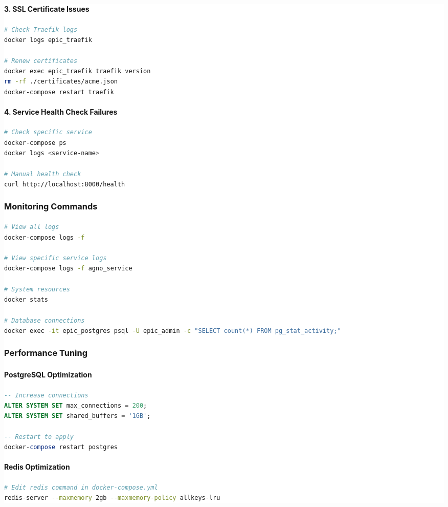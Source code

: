 #### 3. SSL Certificate Issues
```bash
# Check Traefik logs
docker logs epic_traefik

# Renew certificates
docker exec epic_traefik traefik version
rm -rf ./certificates/acme.json
docker-compose restart traefik
```

#### 4. Service Health Check Failures
```bash
# Check specific service
docker-compose ps
docker logs <service-name>

# Manual health check
curl http://localhost:8000/health
```

### Monitoring Commands

```bash
# View all logs
docker-compose logs -f

# View specific service logs
docker-compose logs -f agno_service

# System resources
docker stats

# Database connections
docker exec -it epic_postgres psql -U epic_admin -c "SELECT count(*) FROM pg_stat_activity;"
```

### Performance Tuning

#### PostgreSQL Optimization
```sql
-- Increase connections
ALTER SYSTEM SET max_connections = 200;
ALTER SYSTEM SET shared_buffers = '1GB';

-- Restart to apply
docker-compose restart postgres
```

#### Redis Optimization
```bash
# Edit redis command in docker-compose.yml
redis-server --maxmemory 2gb --maxmemory-policy allkeys-lru
```

